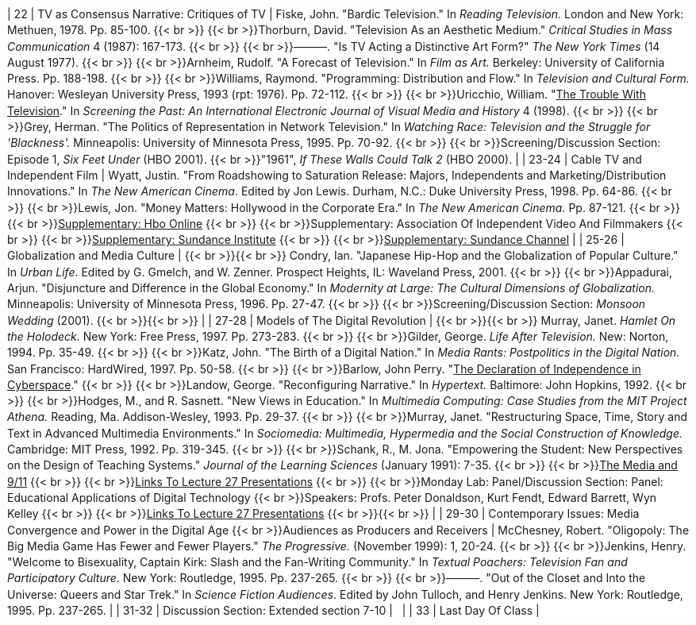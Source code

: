 | 22 | TV as Consensus Narrative: Critiques of TV | Fiske, John. "Bardic Television." In _Reading Television._ London and New York: Methuen, 1978. Pp. 85-100.  {{< br >}}  {{< br >}}Thorburn, David. "Television As an Aesthetic Medium." _Critical Studies in Mass Communication_ 4 (1987): 167-173.  {{< br >}}  {{< br >}}———. "Is TV Acting a Distinctive Art Form?" _The New York Times_ (14 August 1977).  {{< br >}}  {{< br >}}Arnheim, Rudolf. "A Forecast of Television." In _Film as Art._ Berkeley: University of California Press. Pp. 188-198.  {{< br >}}  {{< br >}}Williams, Raymond. "Programming: Distribution and Flow." In _Television and Cultural Form._ Hanover: Wesleyan University Press, 1993 (rpt: 1976). Pp. 72-112.  {{< br >}}  {{< br >}}Uricchio, William. "[The Trouble With Television](http://tlweb.latrobe.edu.au/humanities/screeningthepast/firstrelease/fir998/WUfr4b.htm)." In _Screening the Past: An International Electronic Journal of Visual Media and History_ 4 (1998).  {{< br >}}  {{< br >}}Grey, Herman. "The Politics of Representation in Network Television." In _Watching Race: Television and the Struggle for 'Blackness'._ Minneapolis: University of Minnesota Press, 1995. Pp. 70-92.  {{< br >}}  {{< br >}}Screening/Discussion Section: Episode 1, _Six Feet Under_ (HBO 2001).  {{< br >}}"1961", _If These Walls Could Talk 2_ (HBO 2000). |
| 23-24 | Cable TV and Independent Film | Wyatt, Justin. "From Roadshowing to Saturation Release: Majors, Independents and Marketing/Distribution Innovations." In _The New American Cinema_. Edited by Jon Lewis. Durham, N.C.: Duke University Press, 1998. Pp. 64-86.  {{< br >}}  {{< br >}}Lewis, Jon. "Money Matters: Hollywood in the Corporate Era." In _The New American Cinema._ Pp. 87-121.  {{< br >}}  {{< br >}}[Supplementary: Hbo Online](http://www.hbo.com/)  {{< br >}}  {{< br >}}Supplementary: Association Of Independent Video And Filmmakers  {{< br >}}  {{< br >}}[Supplementary: Sundance Institute](http://www.sundance.org/)  {{< br >}}  {{< br >}}[Supplementary: Sundance Channel](http://www.sundancechannel.com/) |
| 25-26 | Globalization and Media Culture |  {{< br >}}{{< br >}} Condry, Ian. "Japanese Hip-Hop and the Globalization of Popular Culture." In _Urban Life_. Edited by G. Gmelch, and W. Zenner. Prospect Heights, IL: Waveland Press, 2001.  {{< br >}}  {{< br >}}Appadurai, Arjun. "Disjuncture and Difference in the Global Economy." In _Modernity at Large: The Cultural Dimensions of Globalization._ Minneapolis: University of Minnesota Press, 1996. Pp. 27-47.  {{< br >}}  {{< br >}}Screening/Discussion Section: _Monsoon Wedding_ (2001). {{< br >}}{{< br >}}  |
| 27-28 | Models of The Digital Revolution |  {{< br >}}{{< br >}} Murray, Janet. _Hamlet On the Holodeck._ New York: Free Press, 1997. Pp. 273-283.  {{< br >}}  {{< br >}}Gilder, George. _Life After Television._ New: Norton, 1994. Pp. 35-49.  {{< br >}}  {{< br >}}Katz, John. "The Birth of a Digital Nation." In _Media Rants: Postpolitics in the Digital Nation._ San Francisco: HardWired, 1997. Pp. 50-58.  {{< br >}}  {{< br >}}Barlow, John Perry. "[The Declaration of Independence in Cyberspace](http://www.eff.org/~barlow)."  {{< br >}}  {{< br >}}Landow, George. "Reconfiguring Narrative." In _Hypertext._ Baltimore: John Hopkins, 1992.  {{< br >}}  {{< br >}}Hodges, M., and R. Sasnett. "New Views in Education." In _Multimedia Computing: Case Studies from the MIT Project Athena._ Reading, Ma. Addison-Wesley, 1993. Pp. 29-37.  {{< br >}}  {{< br >}}Murray, Janet. "Restructuring Space, Time, Story and Text in Advanced Multimedia Environments." In _Sociomedia: Multimedia, Hypermedia and the Social Construction of Knowledge._ Cambridge: MIT Press, 1992. Pp. 319-345.  {{< br >}}  {{< br >}}Schank, R., M. Jona. "Empowering the Student: New Perspectives on the Design of Teaching Systems." _Journal of the Learning Sciences_ (January 1991): 7-35.  {{< br >}}  {{< br >}}[The Media and 9/11](http://web.mit.edu/cms/reconstructions/)  {{< br >}}  {{< br >}}[Links To Lecture 27 Presentations](http://web.mit.edu/cms/Projects/index.html)  {{< br >}}  {{< br >}}Monday Lab: Panel/Discussion Section: Panel: Educational Applications of Digital Technology  {{< br >}}Speakers: Profs. Peter Donaldson, Kurt Fendt, Edward Barrett, Wyn Kelley  {{< br >}}  {{< br >}}[Links To Lecture 27 Presentations](http://web.mit.edu/cms/Projects/index.html) {{< br >}}{{< br >}}  |
| 29-30 | Contemporary Issues: Media Convergence and Power in the Digital Age  {{< br >}}Audiences as Producers and Receivers | McChesney, Robert. "Oligopoly: The Big Media Game Has Fewer and Fewer Players." _The Progressive._ (November 1999): 1, 20-24.  {{< br >}}  {{< br >}}Jenkins, Henry. "Welcome to Bisexuality, Captain Kirk: Slash and the Fan-Writing Community." In _Textual Poachers: Television Fan and Participatory Culture._ New York: Routledge, 1995. Pp. 237-265.  {{< br >}}  {{< br >}}———. "Out of the Closet and Into the Universe: Queers and Star Trek." In _Science Fiction Audiences_. Edited by John Tulloch, and Henry Jenkins. New York: Routledge, 1995. Pp. 237-265. |
| 31-32 | Discussion Section: Extended section 7-10 | &nbsp; |
| 33 | Last Day Of Class |